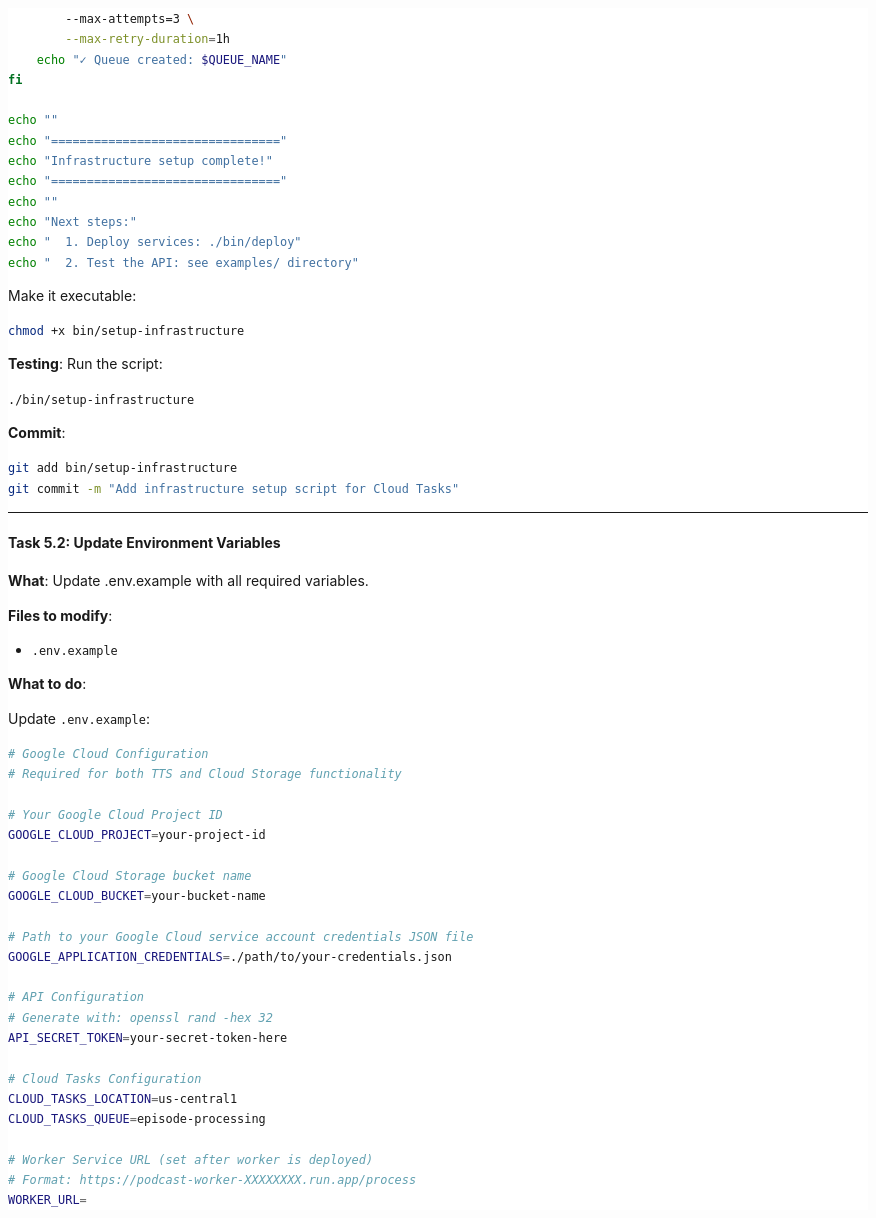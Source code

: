 ```bash
        --max-attempts=3 \
        --max-retry-duration=1h
    echo "✓ Queue created: $QUEUE_NAME"
fi

echo ""
echo "================================"
echo "Infrastructure setup complete!"
echo "================================"
echo ""
echo "Next steps:"
echo "  1. Deploy services: ./bin/deploy"
echo "  2. Test the API: see examples/ directory"
```

Make it executable:
```bash
chmod +x bin/setup-infrastructure
```

**Testing**: Run the script:
```bash
./bin/setup-infrastructure
```

**Commit**:
```bash
git add bin/setup-infrastructure
git commit -m "Add infrastructure setup script for Cloud Tasks"
```

---

#### Task 5.2: Update Environment Variables

**What**: Update .env.example with all required variables.

**Files to modify**:
- `.env.example`

**What to do**:

Update `.env.example`:
```bash
# Google Cloud Configuration
# Required for both TTS and Cloud Storage functionality

# Your Google Cloud Project ID
GOOGLE_CLOUD_PROJECT=your-project-id

# Google Cloud Storage bucket name
GOOGLE_CLOUD_BUCKET=your-bucket-name

# Path to your Google Cloud service account credentials JSON file
GOOGLE_APPLICATION_CREDENTIALS=./path/to/your-credentials.json

# API Configuration
# Generate with: openssl rand -hex 32
API_SECRET_TOKEN=your-secret-token-here

# Cloud Tasks Configuration
CLOUD_TASKS_LOCATION=us-central1
CLOUD_TASKS_QUEUE=episode-processing

# Worker Service URL (set after worker is deployed)
# Format: https://podcast-worker-XXXXXXXX.run.app/process
WORKER_URL=

```
